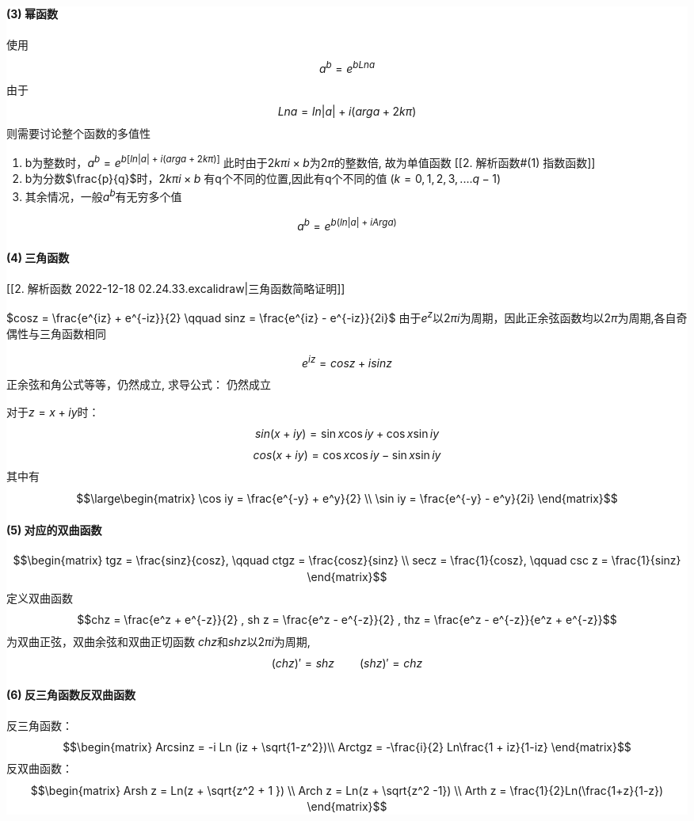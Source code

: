 #### (3) 幂函数

使用
$$a^b = e ^{bLna} $$
由于
$$Ln a = ln|a| + i (arga + 2k\pi)$$
则需要讨论整个函数的多值性
1.  b为整数时，$a^b = e^{b[ln|a| + i(arg a + 2k\pi)]}$ 此时由于$2 k\pi i \times b$为$2\pi$的整数倍, 故为单值函数 [[2. 解析函数#(1) 指数函数]]
2.  b为分数$\frac{p}{q}$时，$2 k\pi i \times b$ 有q个不同的位置,因此有q个不同的值 ($k = 0,1,2,3,....q-1$)
3.  其余情况，一般$a^b$有无穷多个值

$$a^b = e^{b(ln|a| + i Arga)}$$

#### (4) 三角函数

[[2. 解析函数 2022-12-18 02.24.33.excalidraw|三角函数简略证明]]

$cosz = \frac{e^{iz} + e^{-iz}}{2} \qquad sinz = \frac{e^{iz} - e^{-iz}}{2i}$
由于$e^{z}$以$2\pi i$为周期，因此正余弦函数均以$2\pi$为周期,各自奇偶性与三角函数相同

$$e^{iz} = cosz + isinz$$
正余弦和角公式等等，仍然成立, 求导公式： 仍然成立

对于$z = x + iy$时：
$$sin(x + iy) = \sin x \cos iy + \cos x \sin iy$$
$$cos(x+ iy) = \cos x\cos iy - \sin x \sin iy$$
其中有
$$\large\begin{matrix}
\cos iy = \frac{e^{-y} + e^y}{2} \\
\sin iy = \frac{e^{-y} - e^y}{2i} 
\end{matrix}$$

#### (5) 对应的双曲函数

$$\begin{matrix}
tgz = \frac{sinz}{cosz}, \qquad ctgz = \frac{cosz}{sinz} \\
secz = \frac{1}{cosz},  \qquad csc z = \frac{1}{sinz}
\end{matrix}$$
定义双曲函数
$$chz = \frac{e^z + e^{-z}}{2} , sh z  = \frac{e^z - e^{-z}}{2} , thz = \frac{e^z - e^{-z}}{e^z + e^{-z}}$$
为双曲正弦，双曲余弦和双曲正切函数
$chz$和$shz$以$2\pi i$为周期,
$$(chz)' = shz \qquad (shz)' = chz $$
#### (6) 反三角函数反双曲函数

反三角函数：
$$\begin{matrix}
Arcsinz = -i Ln (iz  + \sqrt{1-z^2})\\
Arctgz = -\frac{i}{2} Ln\frac{1 + iz}{1-iz}
\end{matrix}$$
反双曲函数：
$$\begin{matrix}
Arsh z = Ln(z + \sqrt{z^2 + 1 }) \\
Arch z = Ln(z + \sqrt{z^2 -1}) \\
Arth z = \frac{1}{2}Ln(\frac{1+z}{1-z})
\end{matrix}$$
